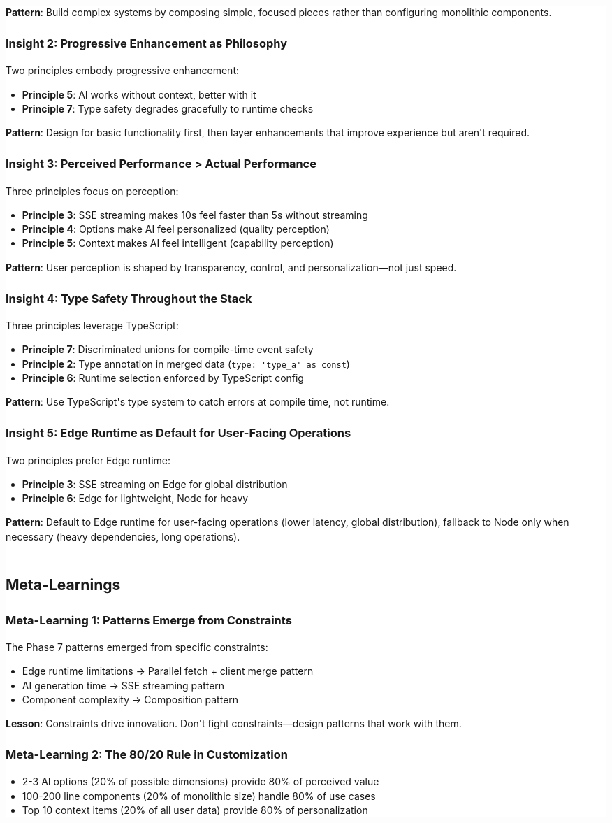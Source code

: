 **Pattern**: Build complex systems by composing simple, focused pieces rather than configuring monolithic components.

### Insight 2: Progressive Enhancement as Philosophy
Two principles embody progressive enhancement:
- **Principle 5**: AI works without context, better with it
- **Principle 7**: Type safety degrades gracefully to runtime checks

**Pattern**: Design for basic functionality first, then layer enhancements that improve experience but aren't required.

### Insight 3: Perceived Performance > Actual Performance
Three principles focus on perception:
- **Principle 3**: SSE streaming makes 10s feel faster than 5s without streaming
- **Principle 4**: Options make AI feel personalized (quality perception)
- **Principle 5**: Context makes AI feel intelligent (capability perception)

**Pattern**: User perception is shaped by transparency, control, and personalization—not just speed.

### Insight 4: Type Safety Throughout the Stack
Three principles leverage TypeScript:
- **Principle 7**: Discriminated unions for compile-time event safety
- **Principle 2**: Type annotation in merged data (`type: 'type_a' as const`)
- **Principle 6**: Runtime selection enforced by TypeScript config

**Pattern**: Use TypeScript's type system to catch errors at compile time, not runtime.

### Insight 5: Edge Runtime as Default for User-Facing Operations
Two principles prefer Edge runtime:
- **Principle 3**: SSE streaming on Edge for global distribution
- **Principle 6**: Edge for lightweight, Node for heavy

**Pattern**: Default to Edge runtime for user-facing operations (lower latency, global distribution), fallback to Node only when necessary (heavy dependencies, long operations).

---

## Meta-Learnings

### Meta-Learning 1: Patterns Emerge from Constraints
The Phase 7 patterns emerged from specific constraints:
- Edge runtime limitations → Parallel fetch + client merge pattern
- AI generation time → SSE streaming pattern
- Component complexity → Composition pattern

**Lesson**: Constraints drive innovation. Don't fight constraints—design patterns that work with them.

### Meta-Learning 2: The 80/20 Rule in Customization
- 2-3 AI options (20% of possible dimensions) provide 80% of perceived value
- 100-200 line components (20% of monolithic size) handle 80% of use cases
- Top 10 context items (20% of all user data) provide 80% of personalization
